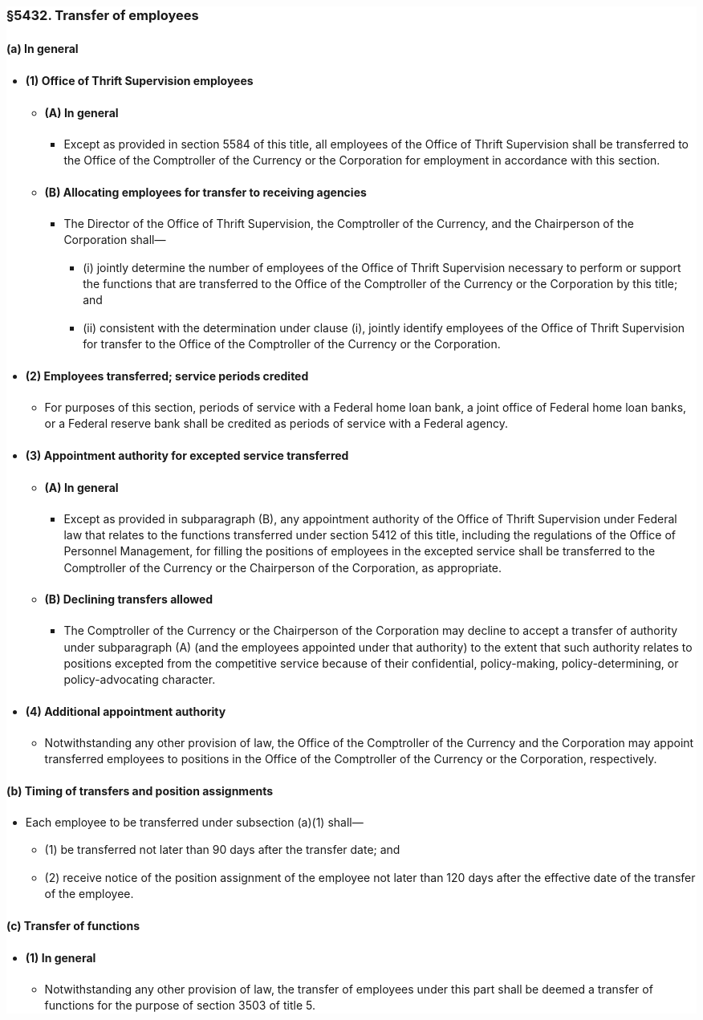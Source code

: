 ### §5432. Transfer of employees
#### (a) In general
* #### (1) Office of Thrift Supervision employees
  * #### (A) In general
    * Except as provided in section 5584 of this title, all employees of the Office of Thrift Supervision shall be transferred to the Office of the Comptroller of the Currency or the Corporation for employment in accordance with this section.

  * #### (B) Allocating employees for transfer to receiving agencies
    * The Director of the Office of Thrift Supervision, the Comptroller of the Currency, and the Chairperson of the Corporation shall—

      * (i) jointly determine the number of employees of the Office of Thrift Supervision necessary to perform or support the functions that are transferred to the Office of the Comptroller of the Currency or the Corporation by this title; and

      * (ii) consistent with the determination under clause (i), jointly identify employees of the Office of Thrift Supervision for transfer to the Office of the Comptroller of the Currency or the Corporation.

* #### (2) Employees transferred; service periods credited
  * For purposes of this section, periods of service with a Federal home loan bank, a joint office of Federal home loan banks, or a Federal reserve bank shall be credited as periods of service with a Federal agency.

* #### (3) Appointment authority for excepted service transferred
  * #### (A) In general
    * Except as provided in subparagraph (B), any appointment authority of the Office of Thrift Supervision under Federal law that relates to the functions transferred under section 5412 of this title, including the regulations of the Office of Personnel Management, for filling the positions of employees in the excepted service shall be transferred to the Comptroller of the Currency or the Chairperson of the Corporation, as appropriate.

  * #### (B) Declining transfers allowed
    * The Comptroller of the Currency or the Chairperson of the Corporation may decline to accept a transfer of authority under subparagraph (A) (and the employees appointed under that authority) to the extent that such authority relates to positions excepted from the competitive service because of their confidential, policy-making, policy-determining, or policy-advocating character.

* #### (4) Additional appointment authority
  * Notwithstanding any other provision of law, the Office of the Comptroller of the Currency and the Corporation may appoint transferred employees to positions in the Office of the Comptroller of the Currency or the Corporation, respectively.

#### (b) Timing of transfers and position assignments
* Each employee to be transferred under subsection (a)(1) shall—

  * (1) be transferred not later than 90 days after the transfer date; and

  * (2) receive notice of the position assignment of the employee not later than 120 days after the effective date of the transfer of the employee.

#### (c) Transfer of functions
* #### (1) In general
  * Notwithstanding any other provision of law, the transfer of employees under this part shall be deemed a transfer of functions for the purpose of section 3503 of title 5.

